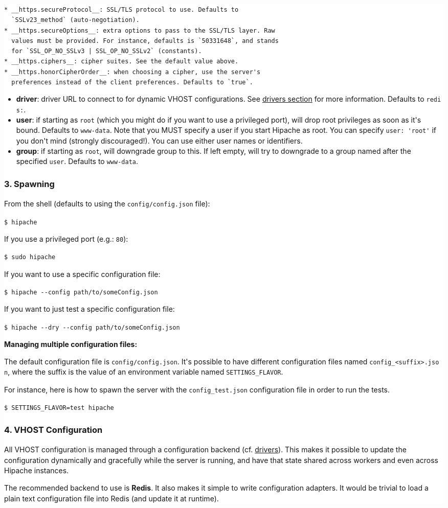     * __https.secureProtocol__: SSL/TLS protocol to use. Defaults to
      `SSLv23_method` (auto-negotiation).
    * __https.secureOptions__: extra options to pass to the SSL/TLS layer. Raw
      values must be provided. For instance, defaults is `50331648`, and stands
      for `SSL_OP_NO_SSLv3 | SSL_OP_NO_SSLv2` (constants).
    * __https.ciphers__: cipher suites. See the default value above.
    * __https.honorCipherOrder__: when choosing a cipher, use the server's
      preferences instead of the client preferences. Defaults to `true`.
 * __driver__: driver URL to connect to for dynamic VHOST configurations. See
   [drivers section](#drivers) for more information. Defaults to `redis:`.
 * __user__: if starting as `root` (which you might do if you want to use a
   privileged port), will drop root privileges as soon as it's bound. Defaults
   to `www-data`. Note that you MUST specify a user if you start Hipache as
   root. You can specify `user: 'root'` if you don't mind (strongly
   discouraged!). You can use either user names or identifiers.
 * __group__: if starting as `root`, will downgrade group to this. If left
   empty, will try to downgrade to a group named after the specified `user`.
   Defaults to `www-data`.


### 3. Spawning

From the shell (defaults to using the `config/config.json` file):

    $ hipache

If you use a privileged port (e.g.: `80`):

    $ sudo hipache

If you want to use a specific configuration file:

    $ hipache --config path/to/someConfig.json

If you want to just test a specific configuration file:

    $ hipache --dry --config path/to/someConfig.json

__Managing multiple configuration files:__

The default configuration file is `config/config.json`. It's possible to have
different configuration files named `config_<suffix>.json`, where the suffix is
the value of an environment variable named `SETTINGS_FLAVOR`.

For instance, here is how to spawn the server with the `config_test.json`
configuration file in order to run the tests.

    $ SETTINGS_FLAVOR=test hipache


### 4. VHOST Configuration

All VHOST configuration is managed through a configuration backend (cf.
[drivers](#drivers)). This makes it possible to update the configuration
dynamically and gracefully while the server is running, and have that state
shared across workers and even across Hipache instances.

The recommended backend to use is **Redis**. It also makes it simple to write
configuration adapters. It would be trivial to load a plain text configuration
file into Redis (and update it at runtime).
